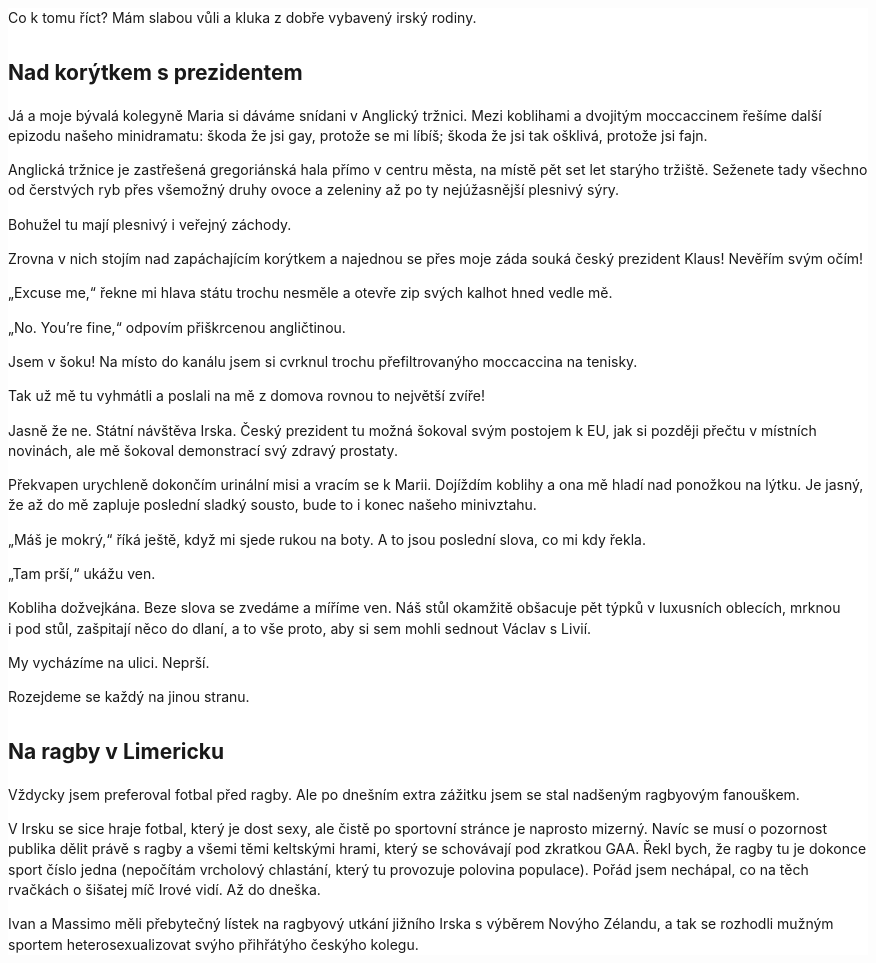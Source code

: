Co k tomu říct? Mám slabou vůli a kluka z dobře vybavený irský rodiny.

## Nad korýtkem s prezidentem

Já a moje bývalá kolegyně Maria si dáváme snídani v Anglický tržnici. Mezi koblihami a dvojitým moccaccinem řešíme další epizodu našeho minidramatu: škoda že jsi gay, protože se mi líbíš; škoda že jsi tak ošklivá, protože jsi fajn.

Anglická tržnice je zastřešená gregoriánská hala přímo v centru města, na místě pět set let starýho tržiště. Seženete tady všechno od čerstvých ryb přes všemožný druhy ovoce a zeleniny až po ty nejúžasnější plesnivý sýry.

Bohužel tu mají plesnivý i veřejný záchody.

Zrovna v nich stojím nad zapáchajícím korýtkem a najednou se přes moje záda souká český prezident Klaus! Nevěřím svým očím!

„Excuse me,“ řekne mi hlava státu trochu nesměle a otevře zip svých kalhot hned vedle mě.

„No. You’re fine,“ odpovím přiškrcenou angličtinou.

Jsem v šoku! Na místo do kanálu jsem si cvrknul trochu přefiltrovanýho moccaccina na tenisky.

Tak už mě tu vyhmátli a poslali na mě z domova rovnou to největší zvíře!

Jasně že ne. Státní návštěva Irska. Český prezident tu možná šokoval svým postojem k EU, jak si později přečtu v místních novinách, ale mě šokoval demonstrací svý zdravý prostaty.

Překvapen urychleně dokončím urinální misi a vracím se k Marii. Dojíždím koblihy a ona mě hladí nad ponožkou na lýtku. Je jasný, že až do mě zapluje poslední sladký sousto, bude to i konec našeho minivztahu.

„Máš je mokrý,“ říká ještě, když mi sjede rukou na boty. A to jsou poslední slova, co mi kdy řekla.

„Tam prší,“ ukážu ven.

Kobliha dožvejkána. Beze slova se zvedáme a míříme ven. Náš stůl okamžitě obšacuje pět týpků v luxusních oblecích, mrknou i pod stůl, zašpitají něco do dlaní, a to vše proto, aby si sem mohli sednout Václav s Livií.

My vycházíme na ulici. Neprší.

Rozejdeme se každý na jinou stranu.

## Na ragby v Limericku

Vždycky jsem preferoval fotbal před ragby. Ale po dnešním extra zážitku jsem se stal nadšeným ragbyovým fanouškem.

V Irsku se sice hraje fotbal, který je dost sexy, ale čistě po sportovní stránce je naprosto mizerný. Navíc se musí o pozornost publika dělit právě s ragby a všemi těmi keltskými hrami, který se schovávají pod zkratkou GAA. Řekl bych, že ragby tu je dokonce sport číslo jedna (nepočítám vrcholový chlastání, který tu provozuje polovina populace). Pořád jsem nechápal, co na těch rvačkách o šišatej míč Irové vidí. Až do dneška.

Ivan a Massimo měli přebytečný lístek na ragbyový utkání jižního Irska s výběrem Novýho Zélandu, a tak se rozhodli mužným sportem heterosexualizovat svýho přihřátýho českýho kolegu.
